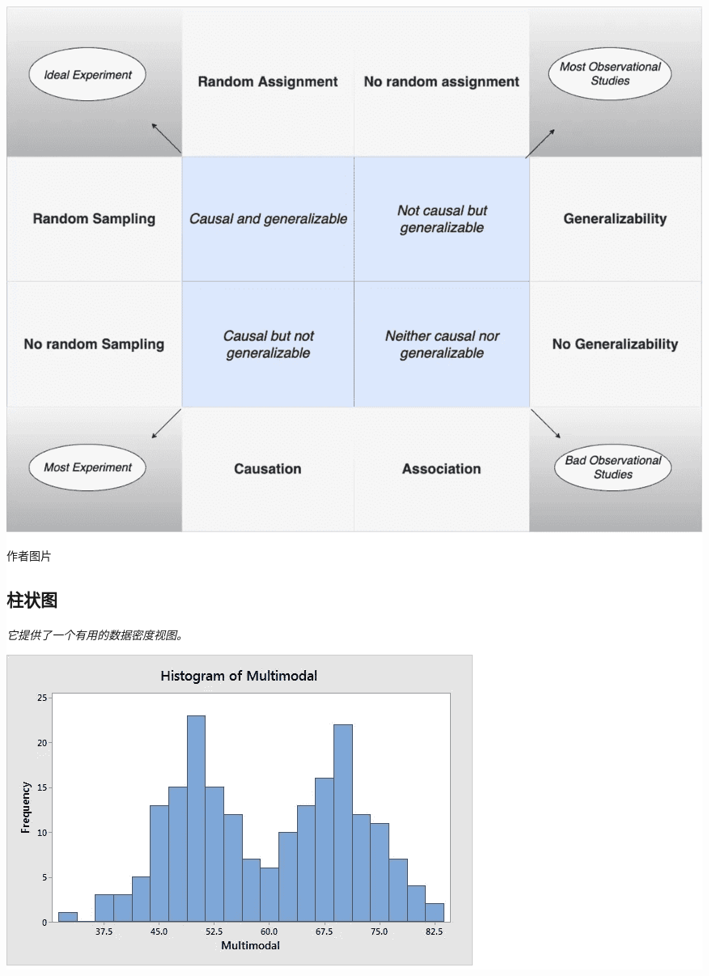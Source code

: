 ![](img/e7e41f5aa6e0c315311cf6b69b2630ce.png)

作者图片

## 柱状图

*它提供了一个有用的数据密度视图。*

![](img/902bc127533bbd83cf322b6d8305735a.png)
